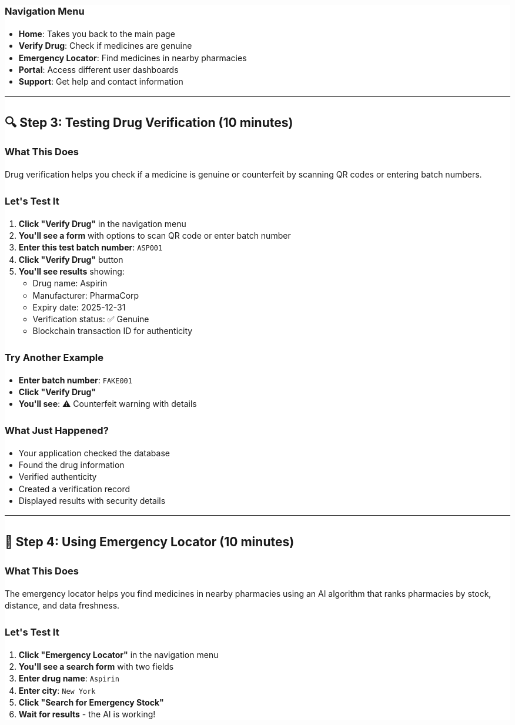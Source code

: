### Navigation Menu
- **Home**: Takes you back to the main page
- **Verify Drug**: Check if medicines are genuine
- **Emergency Locator**: Find medicines in nearby pharmacies
- **Portal**: Access different user dashboards
- **Support**: Get help and contact information

---

## 🔍 Step 3: Testing Drug Verification (10 minutes)

### What This Does
Drug verification helps you check if a medicine is genuine or counterfeit by scanning QR codes or entering batch numbers.

### Let's Test It
1. **Click "Verify Drug"** in the navigation menu
2. **You'll see a form** with options to scan QR code or enter batch number
3. **Enter this test batch number**: `ASP001`
4. **Click "Verify Drug"** button
5. **You'll see results** showing:
   - Drug name: Aspirin
   - Manufacturer: PharmaCorp
   - Expiry date: 2025-12-31
   - Verification status: ✅ Genuine
   - Blockchain transaction ID for authenticity

### Try Another Example
- **Enter batch number**: `FAKE001`
- **Click "Verify Drug"**
- **You'll see**: ⚠️ Counterfeit warning with details

### What Just Happened?
- Your application checked the database
- Found the drug information
- Verified authenticity
- Created a verification record
- Displayed results with security details

---

## 🚨 Step 4: Using Emergency Locator (10 minutes)

### What This Does
The emergency locator helps you find medicines in nearby pharmacies using an AI algorithm that ranks pharmacies by stock, distance, and data freshness.

### Let's Test It
1. **Click "Emergency Locator"** in the navigation menu
2. **You'll see a search form** with two fields
3. **Enter drug name**: `Aspirin`
4. **Enter city**: `New York`
5. **Click "Search for Emergency Stock"**
6. **Wait for results** - the AI is working!
